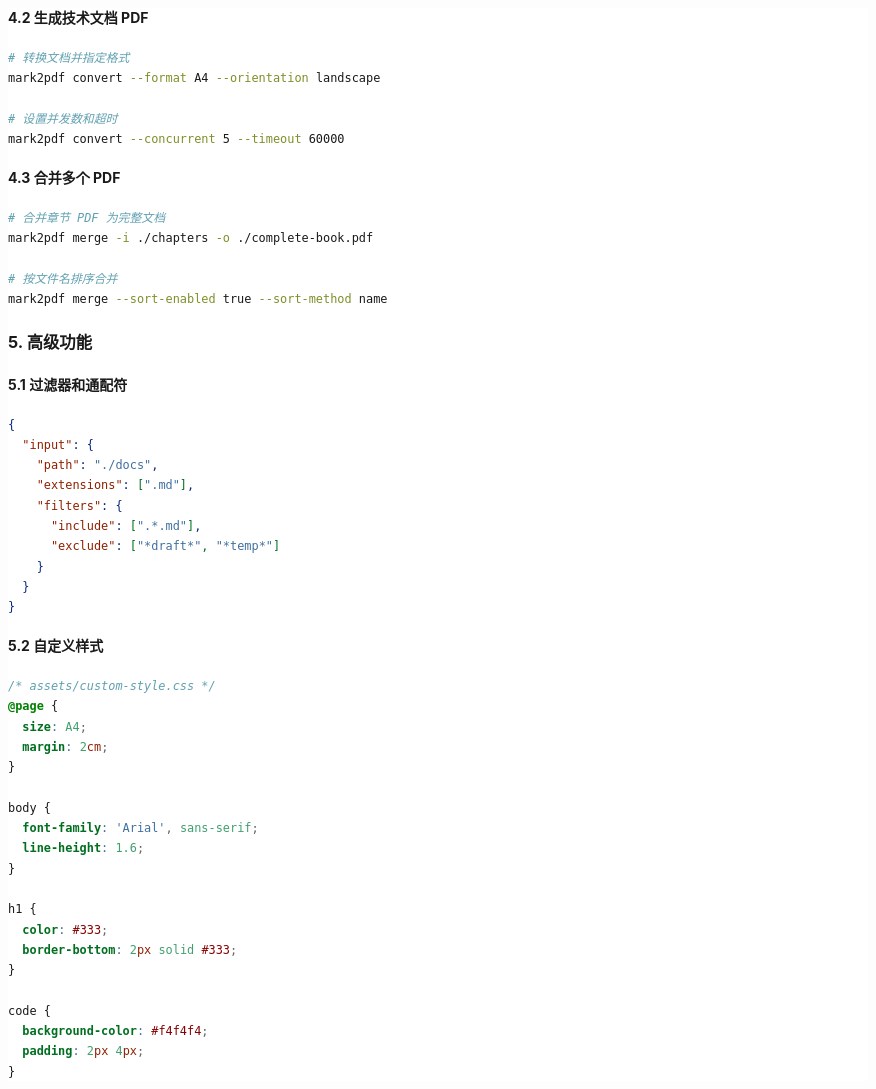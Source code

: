 #### 4.2 生成技术文档 PDF
```bash
# 转换文档并指定格式
mark2pdf convert --format A4 --orientation landscape

# 设置并发数和超时
mark2pdf convert --concurrent 5 --timeout 60000
```

#### 4.3 合并多个 PDF
```bash
# 合并章节 PDF 为完整文档
mark2pdf merge -i ./chapters -o ./complete-book.pdf

# 按文件名排序合并
mark2pdf merge --sort-enabled true --sort-method name
```

### 5. 高级功能

#### 5.1 过滤器和通配符
```json
{
  "input": {
    "path": "./docs",
    "extensions": [".md"],
    "filters": {
      "include": [".*.md"],
      "exclude": ["*draft*", "*temp*"]
    }
  }
}
```

#### 5.2 自定义样式
```css
/* assets/custom-style.css */
@page {
  size: A4;
  margin: 2cm;
}

body {
  font-family: 'Arial', sans-serif;
  line-height: 1.6;
}

h1 {
  color: #333;
  border-bottom: 2px solid #333;
}

code {
  background-color: #f4f4f4;
  padding: 2px 4px;
}
```
